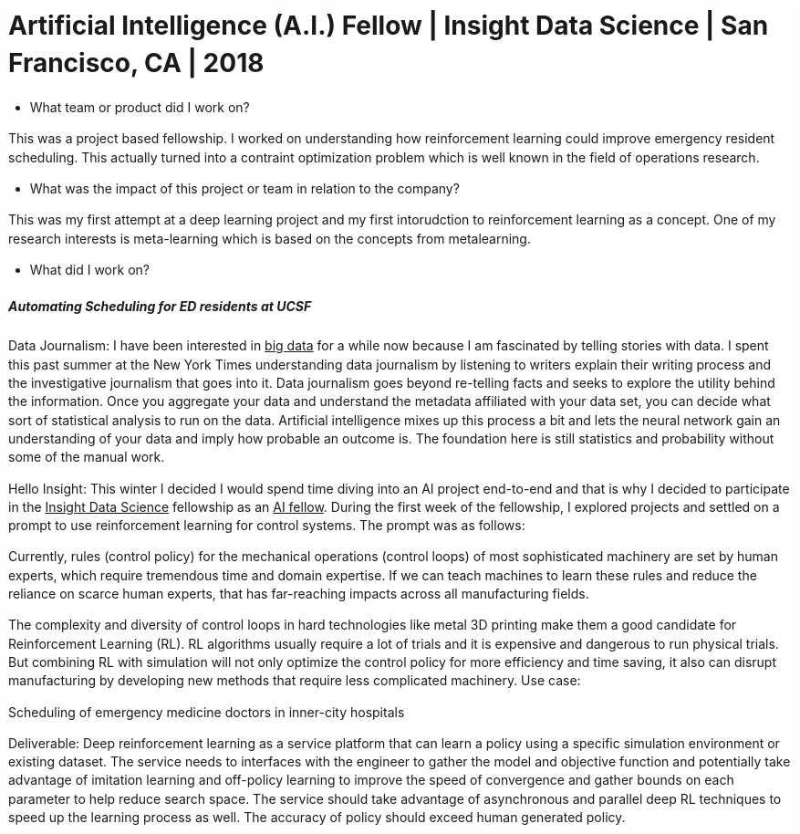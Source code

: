 # Artificial Intelligence (A.I.) Fellow | Insight Data Science 	|	San Francisco, CA 	|	2018

  - What team or product did I work on?

This was a project based fellowship. I worked on understanding how reinforcement learning could improve emergency resident scheduling. This actually turned into a contraint optimization problem which is well known in the field of operations research.

  - What was the impact of this project or team in relation to the company?

This was my first attempt at a deep learning project and my first intorudction to reinforcement learning as a concept. One of my research interests is meta-learning which is based on the concepts from metalearning.

  - What did I work on?

<iframe width="560" height="315" src="https://www.youtube.com/embed/_sK_n_OHgHA" title="YouTube video player" frameborder="0" allow="accelerometer; autoplay; clipboard-write; encrypted-media; gyroscope; picture-in-picture" allowfullscreen></iframe>

##### Automating Scheduling for ED residents at UCSF

Data Journalism: I have been interested in [big data](https://www.youtube.com/watch?v=gx9IGKLi2e4) for a while now because I am fascinated by telling stories with data. I spent this past summer at the New York Times understanding data journalism by listening to writers explain their writing process and the investigative journalism that goes into it. Data journalism goes beyond re-telling facts and seeks to explore the utility behind the information. Once you aggregate your data and understand the metadata affiliated with your data set, you can decide what sort of statistical analysis to run on the data. Artificial intelligence mixes up this process a bit and lets the neural network gain an understanding of your data and imply how probable an outcome is. The foundation here is still statistics and probability without some of the manual work.

Hello Insight: This winter I decided I would spend time diving into an AI project end-to-end and that is why I decided to participate in the [Insight Data Science](https://insightfellows.com/data-science) fellowship as an [AI fellow](https://insightfellows.com/ai). During the first week of the fellowship, I explored projects and settled on a prompt to use reinforcement learning for control systems. The prompt was as follows:

Currently, rules (control policy) for the mechanical operations (control loops) of most sophisticated machinery are set by human experts, which require tremendous time and domain expertise. If we can teach machines to learn these rules and reduce the reliance on scarce human experts, that has far-reaching impacts across all manufacturing fields.

The complexity and diversity of control loops in hard technologies like metal 3D printing make them a good candidate for Reinforcement Learning (RL). RL algorithms usually require a lot of trials and it is expensive and dangerous to run physical trials. But combining RL with simulation will not only optimize the control policy for more efficiency and time saving, it also can disrupt manufacturing by developing new methods that require less complicated machinery.
Use case:

Scheduling of emergency medicine doctors in inner-city hospitals

Deliverable:
Deep reinforcement learning as a service platform that can learn a policy using a specific simulation environment or existing dataset. The service needs to interfaces with the engineer to gather the model and objective function and potentially take advantage of imitation learning and off-policy learning to improve the speed of convergence and gather bounds on each parameter to help reduce search space. The service should take advantage of asynchronous and parallel deep RL techniques to speed up the learning process as well. The accuracy of policy should exceed human generated policy.
